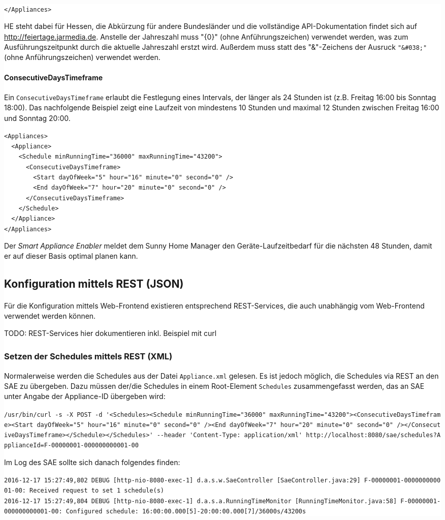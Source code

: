 ```
</Appliances>
```
HE steht dabei für Hessen, die Abkürzung für andere Bundesländer und die vollständige API-Dokumentation findet sich auf http://feiertage.jarmedia.de. Anstelle der Jahreszahl muss "{0}" (ohne Anführungszeichen) verwendet werden, was zum Ausführungszeitpunkt durch die aktuelle Jahreszahl erstzt wird. Außerdem muss statt des "&"-Zeichens der Ausruck ```"&#038;"```  (ohne Anführungszeichen) verwendet werden.

#### ConsecutiveDaysTimeframe
Ein `ConsecutiveDaysTimeframe` erlaubt die Festlegung eines Intervals, der länger als 24 Stunden ist (z.B. Freitag 16:00 bis Sonntag 18:00). Das nachfolgende Beispiel zeigt eine Laufzeit von mindestens 10 Stunden und maximal 12 Stunden zwischen Freitag 16:00 und Sonntag 20:00.
```
<Appliances>
  <Appliance>
    <Schedule minRunningTime="36000" maxRunningTime="43200">
      <ConsecutiveDaysTimeframe>
        <Start dayOfWeek="5" hour="16" minute="0" second="0" />
        <End dayOfWeek="7" hour="20" minute="0" second="0" />
      </ConsecutiveDaysTimeframe>
    </Schedule>
  </Appliance>
</Appliances>
```
Der *Smart Appliance Enabler* meldet dem Sunny Home Manager den Geräte-Laufzeitbedarf für die nächsten 48 Stunden, damit er auf dieser Basis optimal planen kann.

## Konfiguration mittels REST (JSON)
Für die Konfiguration mittels Web-Frontend existieren entsprechend REST-Services, die auch unabhängig vom Web-Frontend verwendet werden können.

TODO: REST-Services hier dokumentieren inkl. Beispiel mit curl


### Setzen der Schedules mittels REST (XML)
Normalerweise werden die Schedules aus der Datei `Appliance.xml` gelesen. Es ist jedoch möglich, die Schedules via REST an den SAE zu übergeben. Dazu müssen der/die Schedules in einem Root-Element `Schedules` zusammengefasst werden, das an SAE unter Angabe der Appliance-ID übergeben wird:
```
/usr/bin/curl -s -X POST -d '<Schedules><Schedule minRunningTime="36000" maxRunningTime="43200"><ConsecutiveDaysTimeframe><Start dayOfWeek="5" hour="16" minute="0" second="0" /><End dayOfWeek="7" hour="20" minute="0" second="0" /></ConsecutiveDaysTimeframe></Schedule></Schedules>' --header 'Content-Type: application/xml' http://localhost:8080/sae/schedules?ApplianceId=F-00000001-000000000001-00
```
Im Log des SAE sollte sich danach folgendes finden:
```
2016-12-17 15:27:49,802 DEBUG [http-nio-8080-exec-1] d.a.s.w.SaeController [SaeController.java:29] F-00000001-000000000001-00: Received request to set 1 schedule(s)
2016-12-17 15:27:49,804 DEBUG [http-nio-8080-exec-1] d.a.s.a.RunningTimeMonitor [RunningTimeMonitor.java:58] F-00000001-000000000001-00: Configured schedule: 16:00:00.000[5]-20:00:00.000[7]/36000s/43200s
```
